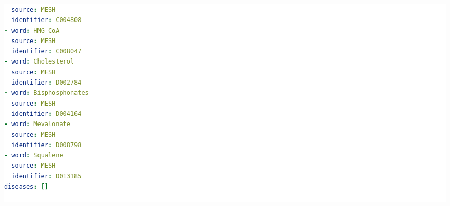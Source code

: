 ```yaml
  source: MESH
  identifier: C004808
- word: HMG-CoA
  source: MESH
  identifier: C008047
- word: Cholesterol
  source: MESH
  identifier: D002784
- word: Bisphosphonates
  source: MESH
  identifier: D004164
- word: Mevalonate
  source: MESH
  identifier: D008798
- word: Squalene
  source: MESH
  identifier: D013185
diseases: []
---
```

